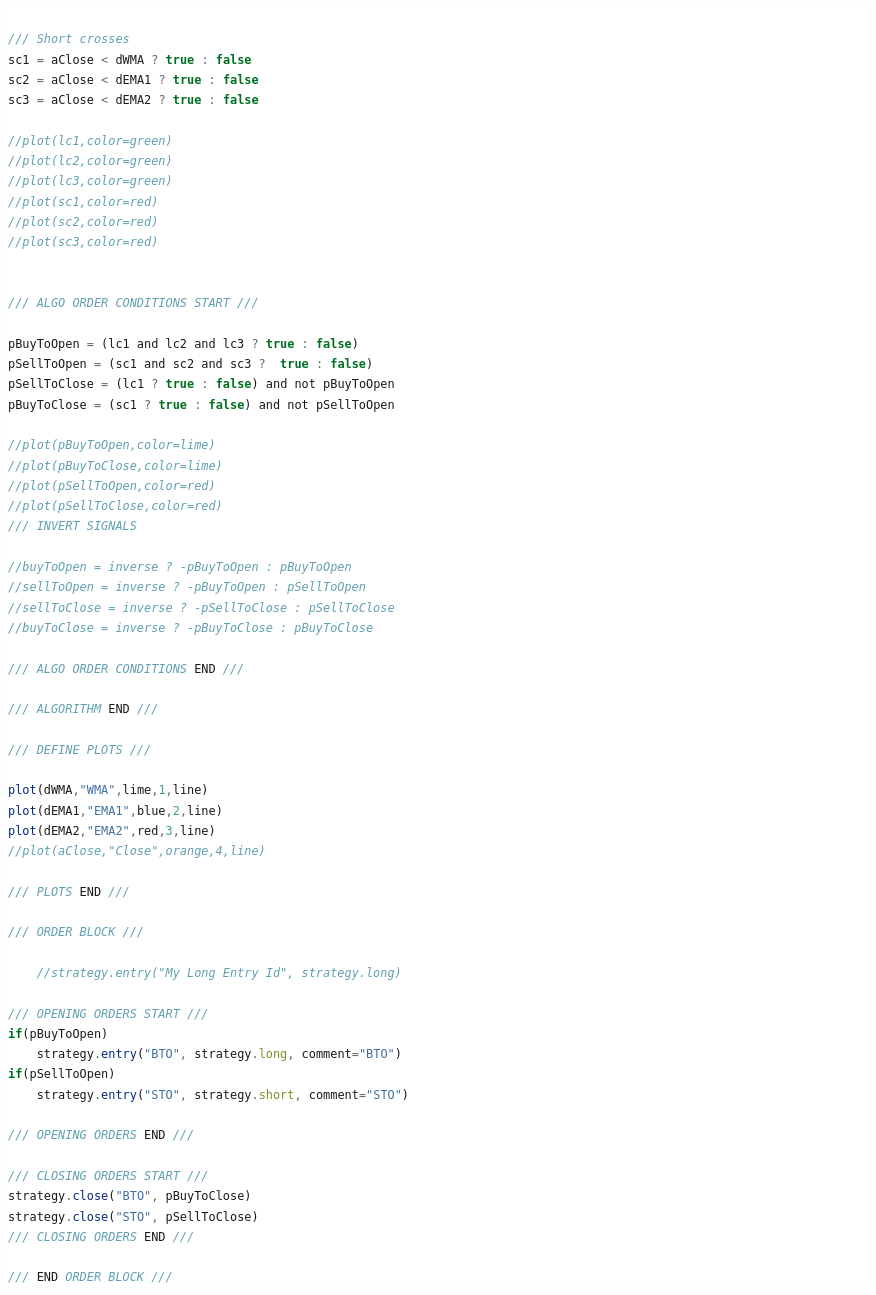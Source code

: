 ``` javascript

/// Short crosses
sc1 = aClose < dWMA ? true : false
sc2 = aClose < dEMA1 ? true : false
sc3 = aClose < dEMA2 ? true : false

//plot(lc1,color=green)
//plot(lc2,color=green)
//plot(lc3,color=green)
//plot(sc1,color=red)
//plot(sc2,color=red)
//plot(sc3,color=red)


/// ALGO ORDER CONDITIONS START ///

pBuyToOpen = (lc1 and lc2 and lc3 ? true : false)
pSellToOpen = (sc1 and sc2 and sc3 ?  true : false)
pSellToClose = (lc1 ? true : false) and not pBuyToOpen
pBuyToClose = (sc1 ? true : false) and not pSellToOpen

//plot(pBuyToOpen,color=lime)
//plot(pBuyToClose,color=lime)
//plot(pSellToOpen,color=red)
//plot(pSellToClose,color=red)
/// INVERT SIGNALS

//buyToOpen = inverse ? -pBuyToOpen : pBuyToOpen
//sellToOpen = inverse ? -pBuyToOpen : pSellToOpen
//sellToClose = inverse ? -pSellToClose : pSellToClose
//buyToClose = inverse ? -pBuyToClose : pBuyToClose

/// ALGO ORDER CONDITIONS END ///

/// ALGORITHM END ///

/// DEFINE PLOTS ///

plot(dWMA,"WMA",lime,1,line)
plot(dEMA1,"EMA1",blue,2,line)
plot(dEMA2,"EMA2",red,3,line)
//plot(aClose,"Close",orange,4,line)

/// PLOTS END ///

/// ORDER BLOCK ///

    //strategy.entry("My Long Entry Id", strategy.long)

/// OPENING ORDERS START ///
if(pBuyToOpen) 
    strategy.entry("BTO", strategy.long, comment="BTO")
if(pSellToOpen) 
    strategy.entry("STO", strategy.short, comment="STO")

/// OPENING ORDERS END ///

/// CLOSING ORDERS START ///
strategy.close("BTO", pBuyToClose)
strategy.close("STO", pSellToClose)
/// CLOSING ORDERS END ///

/// END ORDER BLOCK ///
```